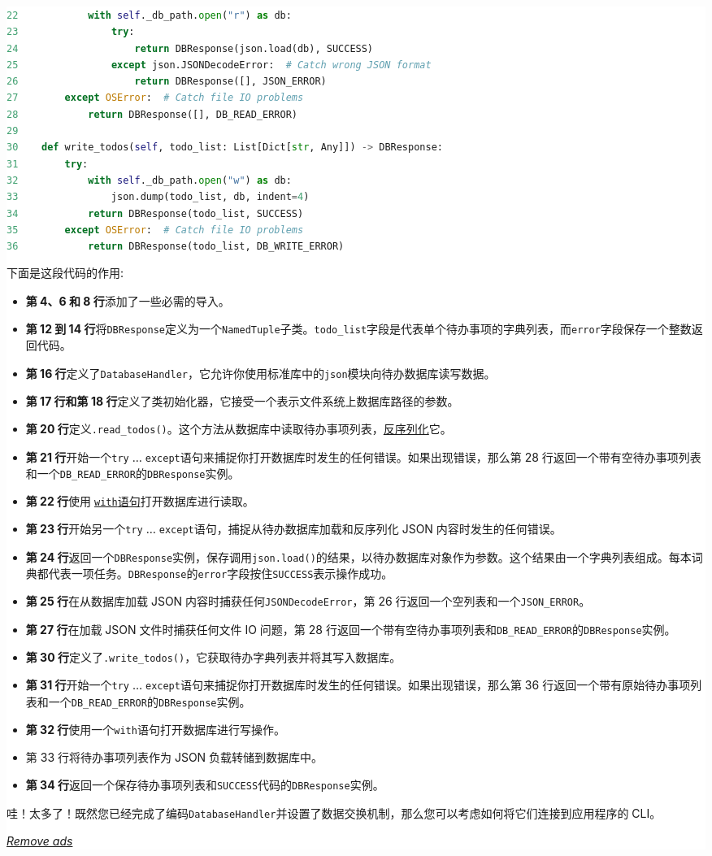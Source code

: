 ```py
22            with self._db_path.open("r") as db:
23                try:
24                    return DBResponse(json.load(db), SUCCESS)
25                except json.JSONDecodeError:  # Catch wrong JSON format
26                    return DBResponse([], JSON_ERROR)
27        except OSError:  # Catch file IO problems
28            return DBResponse([], DB_READ_ERROR)
29
30    def write_todos(self, todo_list: List[Dict[str, Any]]) -> DBResponse:
31        try:
32            with self._db_path.open("w") as db:
33                json.dump(todo_list, db, indent=4)
34            return DBResponse(todo_list, SUCCESS)
35        except OSError:  # Catch file IO problems
36            return DBResponse(todo_list, DB_WRITE_ERROR)
```

下面是这段代码的作用:

*   **第 4、6 和 8 行**添加了一些必需的导入。

*   **第 12 到 14 行**将`DBResponse`定义为一个`NamedTuple`子类。`todo_list`字段是代表单个待办事项的字典列表，而`error`字段保存一个整数返回代码。

*   **第 16 行**定义了`DatabaseHandler`，它允许你使用标准库中的`json`模块向待办数据库读写数据。

*   **第 17 行和第 18 行**定义了类初始化器，它接受一个表示文件系统上数据库路径的参数。

*   **第 20 行**定义`.read_todos()`。这个方法从数据库中读取待办事项列表，[反序列化](https://en.wikipedia.org/wiki/Serialization)它。

*   **第 21 行**开始一个`try` … `except`语句来捕捉你打开数据库时发生的任何错误。如果出现错误，那么第 28 行返回一个带有空待办事项列表和一个`DB_READ_ERROR`的`DBResponse`实例。

*   **第 22 行**使用 [`with`语句](https://realpython.com/python-with-statement/)打开数据库进行读取。

*   **第 23 行**开始另一个`try` … `except`语句，捕捉从待办数据库加载和反序列化 JSON 内容时发生的任何错误。

*   **第 24 行**返回一个`DBResponse`实例，保存调用`json.load()`的结果，以待办数据库对象作为参数。这个结果由一个字典列表组成。每本词典都代表一项任务。`DBResponse`的`error`字段按住`SUCCESS`表示操作成功。

*   **第 25 行**在从数据库加载 JSON 内容时捕获任何`JSONDecodeError`，第 26 行返回一个空列表和一个`JSON_ERROR`。

*   **第 27 行**在加载 JSON 文件时捕获任何文件 IO 问题，第 28 行返回一个带有空待办事项列表和`DB_READ_ERROR`的`DBResponse`实例。

*   **第 30 行**定义了`.write_todos()`，它获取待办字典列表并将其写入数据库。

*   **第 31 行**开始一个`try` … `except`语句来捕捉你打开数据库时发生的任何错误。如果出现错误，那么第 36 行返回一个带有原始待办事项列表和一个`DB_READ_ERROR`的`DBResponse`实例。

*   **第 32 行**使用一个`with`语句打开数据库进行写操作。

*   第 33 行将待办事项列表作为 JSON 负载转储到数据库中。

*   **第 34 行**返回一个保存待办事项列表和`SUCCESS`代码的`DBResponse`实例。

哇！太多了！既然您已经完成了编码`DatabaseHandler`并设置了数据交换机制，那么您可以考虑如何将它们连接到应用程序的 CLI。

[*Remove ads*](/account/join/)
